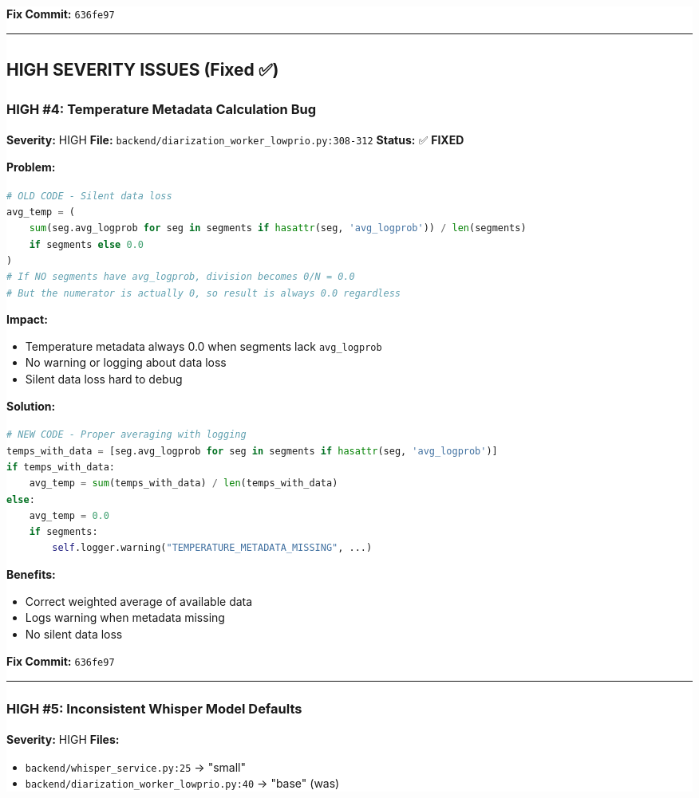 **Fix Commit:** `636fe97`

---

## HIGH SEVERITY ISSUES (Fixed ✅)

### HIGH #4: Temperature Metadata Calculation Bug
**Severity:** HIGH
**File:** `backend/diarization_worker_lowprio.py:308-312`
**Status:** ✅ **FIXED**

**Problem:**
```python
# OLD CODE - Silent data loss
avg_temp = (
    sum(seg.avg_logprob for seg in segments if hasattr(seg, 'avg_logprob')) / len(segments)
    if segments else 0.0
)
# If NO segments have avg_logprob, division becomes 0/N = 0.0
# But the numerator is actually 0, so result is always 0.0 regardless
```

**Impact:**
- Temperature metadata always 0.0 when segments lack `avg_logprob`
- No warning or logging about data loss
- Silent data loss hard to debug

**Solution:**
```python
# NEW CODE - Proper averaging with logging
temps_with_data = [seg.avg_logprob for seg in segments if hasattr(seg, 'avg_logprob')]
if temps_with_data:
    avg_temp = sum(temps_with_data) / len(temps_with_data)
else:
    avg_temp = 0.0
    if segments:
        self.logger.warning("TEMPERATURE_METADATA_MISSING", ...)
```

**Benefits:**
- Correct weighted average of available data
- Logs warning when metadata missing
- No silent data loss

**Fix Commit:** `636fe97`

---

### HIGH #5: Inconsistent Whisper Model Defaults
**Severity:** HIGH
**Files:**
- `backend/whisper_service.py:25` → "small"
- `backend/diarization_worker_lowprio.py:40` → "base" (was)
